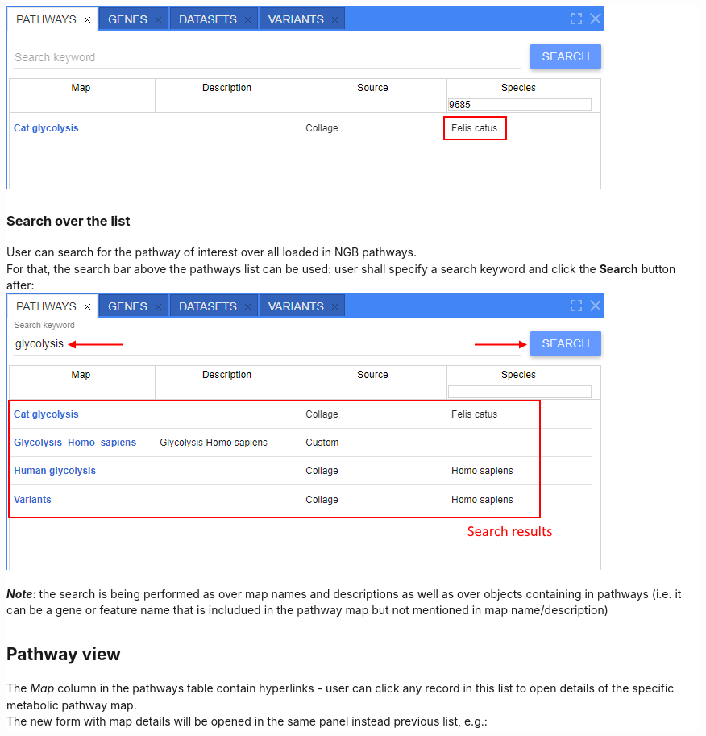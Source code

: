   ![NGB GUI](images/pathways-04.png)

### Search over the list

User can search for the pathway of interest over all loaded in NGB pathways.  
For that, the search bar above the pathways list can be used: user shall specify a search keyword and click the **Search** button after:  
  ![NGB GUI](images/pathways-05.png)

**_Note_**: the search is being performed as over map names and descriptions as well as over objects containing in pathways (i.e. it can be a gene or feature name that is includued in the pathway map but not mentioned in map name/description)

## Pathway view

The _Map_ column in the pathways table contain hyperlinks - user can click any record in this list to open details of the specific metabolic pathway map.  
The new form with map details will be opened in the same panel instead previous list, e.g.:  